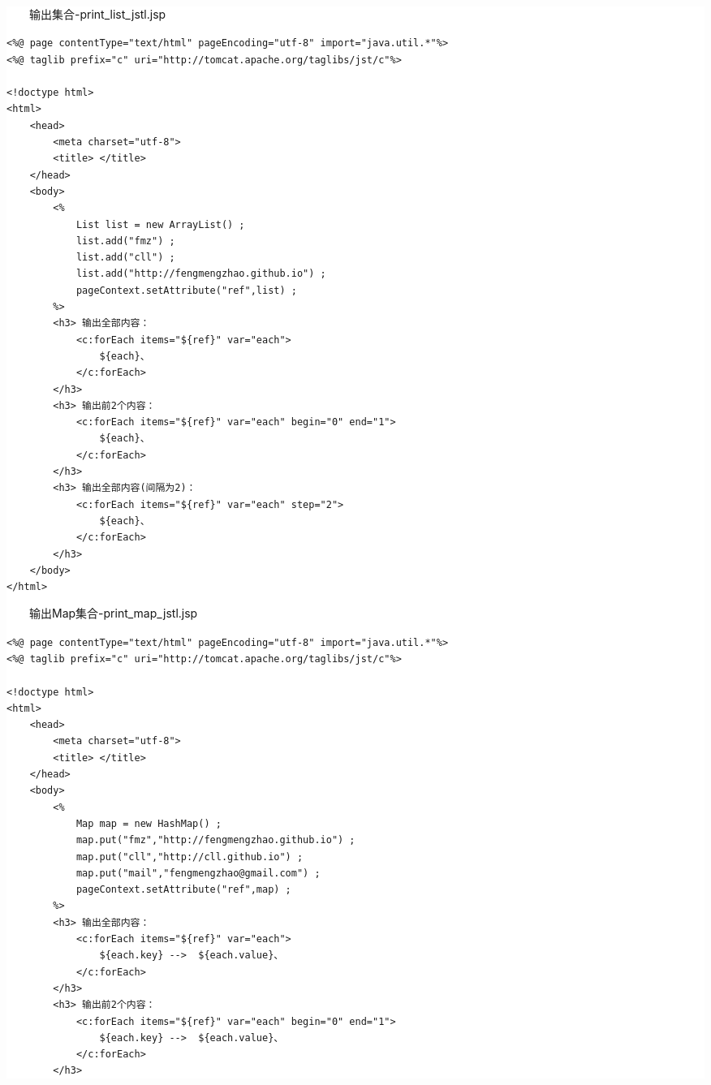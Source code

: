 &emsp;&emsp;输出集合-print_list_jstl.jsp

	<%@ page contentType="text/html" pageEncoding="utf-8" import="java.util.*"%> 
	<%@ taglib prefix="c" uri="http://tomcat.apache.org/taglibs/jst/c"%> 

	<!doctype html> 
	<html> 
		<head> 
			<meta charset="utf-8"> 
			<title> </title> 
		</head> 
		<body> 
			<%
				List list = new ArrayList() ;
				list.add("fmz") ;
				list.add("cll") ;
				list.add("http://fengmengzhao.github.io") ;
				pageContext.setAttribute("ref",list) ;
			%> 
			<h3> 输出全部内容：
				<c:forEach items="${ref}" var="each"> 
					${each}、
				</c:forEach> 
			</h3> 
			<h3> 输出前2个内容：
				<c:forEach items="${ref}" var="each" begin="0" end="1"> 
					${each}、
				</c:forEach> 
			</h3> 
			<h3> 输出全部内容(间隔为2)：
				<c:forEach items="${ref}" var="each" step="2"> 
					${each}、
				</c:forEach> 
			</h3> 
		</body> 
	</html> 

&emsp;&emsp;输出Map集合-print_map_jstl.jsp

	<%@ page contentType="text/html" pageEncoding="utf-8" import="java.util.*"%> 
	<%@ taglib prefix="c" uri="http://tomcat.apache.org/taglibs/jst/c"%> 

	<!doctype html> 
	<html> 
		<head> 
			<meta charset="utf-8"> 
			<title> </title> 
		</head> 
		<body> 
			<%
				Map map = new HashMap() ;
				map.put("fmz","http://fengmengzhao.github.io") ;
				map.put("cll","http://cll.github.io") ;
				map.put("mail","fengmengzhao@gmail.com") ;
				pageContext.setAttribute("ref",map) ;
			%> 
			<h3> 输出全部内容：
				<c:forEach items="${ref}" var="each"> 
					${each.key} -->  ${each.value}、
				</c:forEach> 
			</h3> 
			<h3> 输出前2个内容：
				<c:forEach items="${ref}" var="each" begin="0" end="1"> 
					${each.key} -->  ${each.value}、
				</c:forEach> 
			</h3> 